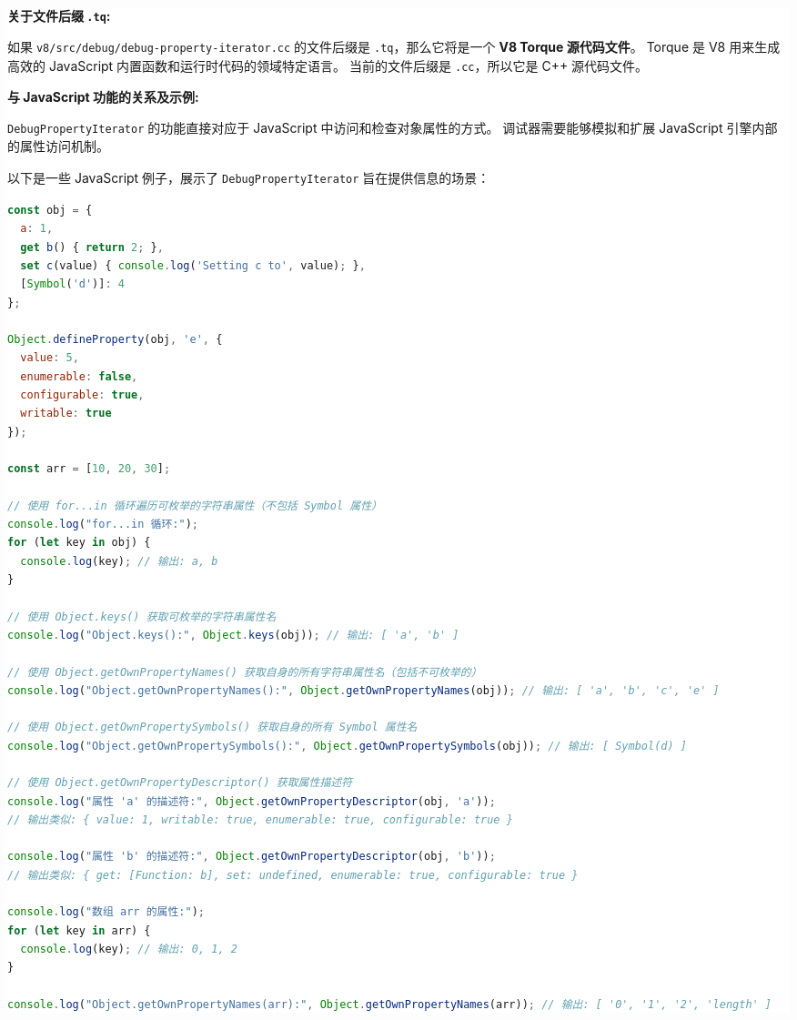 
**关于文件后缀 `.tq`:**

如果 `v8/src/debug/debug-property-iterator.cc` 的文件后缀是 `.tq`，那么它将是一个 **V8 Torque 源代码文件**。 Torque 是 V8 用来生成高效的 JavaScript 内置函数和运行时代码的领域特定语言。  当前的文件后缀是 `.cc`，所以它是 C++ 源代码文件。

**与 JavaScript 功能的关系及示例:**

`DebugPropertyIterator` 的功能直接对应于 JavaScript 中访问和检查对象属性的方式。 调试器需要能够模拟和扩展 JavaScript 引擎内部的属性访问机制。

以下是一些 JavaScript 例子，展示了 `DebugPropertyIterator` 旨在提供信息的场景：

```javascript
const obj = {
  a: 1,
  get b() { return 2; },
  set c(value) { console.log('Setting c to', value); },
  [Symbol('d')]: 4
};

Object.defineProperty(obj, 'e', {
  value: 5,
  enumerable: false,
  configurable: true,
  writable: true
});

const arr = [10, 20, 30];

// 使用 for...in 循环遍历可枚举的字符串属性（不包括 Symbol 属性）
console.log("for...in 循环:");
for (let key in obj) {
  console.log(key); // 输出: a, b
}

// 使用 Object.keys() 获取可枚举的字符串属性名
console.log("Object.keys():", Object.keys(obj)); // 输出: [ 'a', 'b' ]

// 使用 Object.getOwnPropertyNames() 获取自身的所有字符串属性名（包括不可枚举的）
console.log("Object.getOwnPropertyNames():", Object.getOwnPropertyNames(obj)); // 输出: [ 'a', 'b', 'c', 'e' ]

// 使用 Object.getOwnPropertySymbols() 获取自身的所有 Symbol 属性名
console.log("Object.getOwnPropertySymbols():", Object.getOwnPropertySymbols(obj)); // 输出: [ Symbol(d) ]

// 使用 Object.getOwnPropertyDescriptor() 获取属性描述符
console.log("属性 'a' 的描述符:", Object.getOwnPropertyDescriptor(obj, 'a'));
// 输出类似: { value: 1, writable: true, enumerable: true, configurable: true }

console.log("属性 'b' 的描述符:", Object.getOwnPropertyDescriptor(obj, 'b'));
// 输出类似: { get: [Function: b], set: undefined, enumerable: true, configurable: true }

console.log("数组 arr 的属性:");
for (let key in arr) {
  console.log(key); // 输出: 0, 1, 2
}

console.log("Object.getOwnPropertyNames(arr):", Object.getOwnPropertyNames(arr)); // 输出: [ '0', '1', '2', 'length' ]
```
